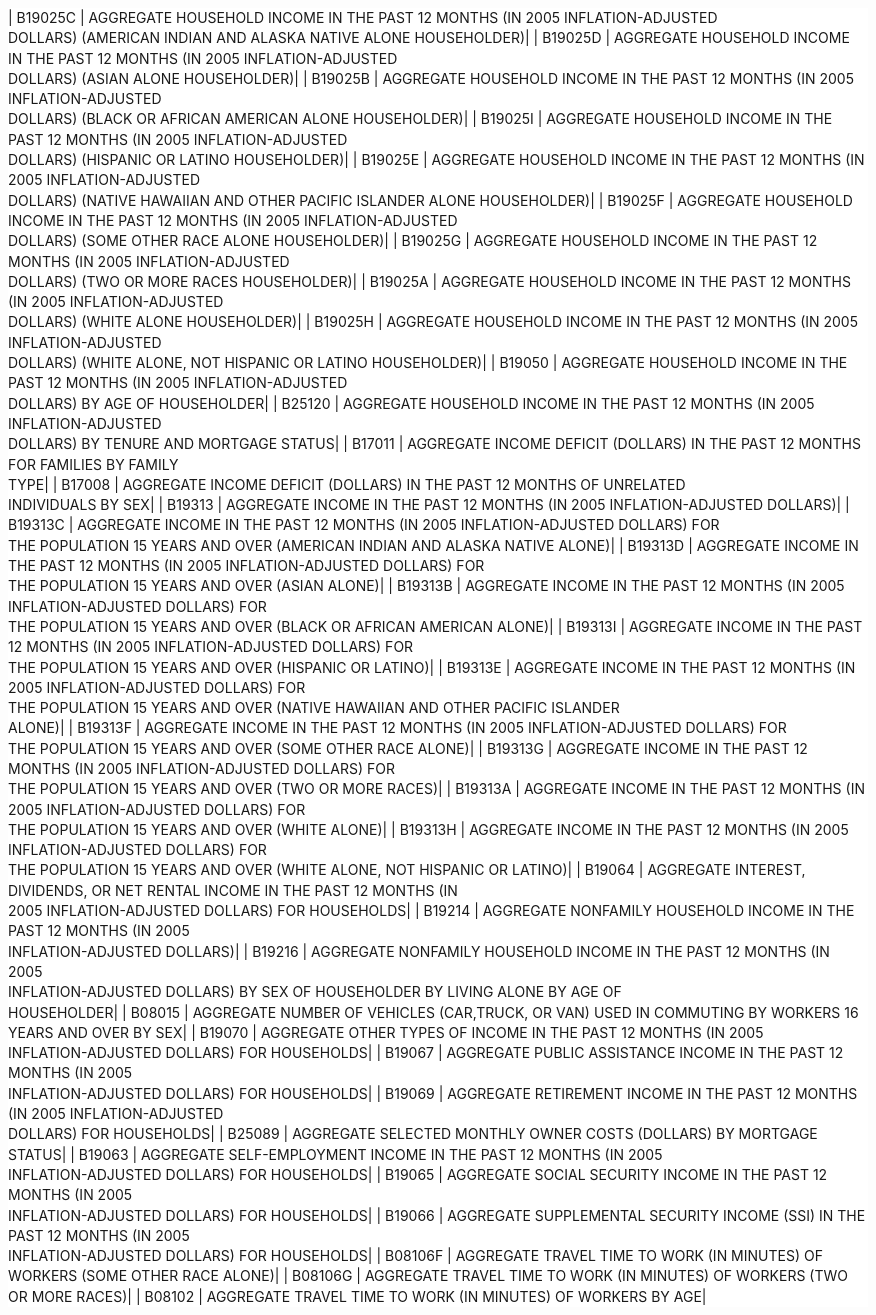 | B19025C | AGGREGATE HOUSEHOLD INCOME IN THE PAST 12 MONTHS (IN 2005 INFLATION-ADJUSTED<br/>DOLLARS) (AMERICAN INDIAN AND ALASKA NATIVE ALONE HOUSEHOLDER)|
| B19025D | AGGREGATE HOUSEHOLD INCOME IN THE PAST 12 MONTHS (IN 2005 INFLATION-ADJUSTED<br/>DOLLARS) (ASIAN ALONE HOUSEHOLDER)|
| B19025B | AGGREGATE HOUSEHOLD INCOME IN THE PAST 12 MONTHS (IN 2005 INFLATION-ADJUSTED<br/>DOLLARS) (BLACK OR AFRICAN AMERICAN ALONE HOUSEHOLDER)|
| B19025I | AGGREGATE HOUSEHOLD INCOME IN THE PAST 12 MONTHS (IN 2005 INFLATION-ADJUSTED<br/>DOLLARS) (HISPANIC OR LATINO HOUSEHOLDER)|
| B19025E | AGGREGATE HOUSEHOLD INCOME IN THE PAST 12 MONTHS (IN 2005 INFLATION-ADJUSTED<br/>DOLLARS) (NATIVE HAWAIIAN AND OTHER PACIFIC ISLANDER ALONE HOUSEHOLDER)|
| B19025F | AGGREGATE HOUSEHOLD INCOME IN THE PAST 12 MONTHS (IN 2005 INFLATION-ADJUSTED<br/>DOLLARS) (SOME OTHER RACE ALONE HOUSEHOLDER)|
| B19025G | AGGREGATE HOUSEHOLD INCOME IN THE PAST 12 MONTHS (IN 2005 INFLATION-ADJUSTED<br/>DOLLARS) (TWO OR MORE RACES HOUSEHOLDER)|
| B19025A | AGGREGATE HOUSEHOLD INCOME IN THE PAST 12 MONTHS (IN 2005 INFLATION-ADJUSTED<br/>DOLLARS) (WHITE ALONE HOUSEHOLDER)|
| B19025H | AGGREGATE HOUSEHOLD INCOME IN THE PAST 12 MONTHS (IN 2005 INFLATION-ADJUSTED<br/>DOLLARS) (WHITE ALONE, NOT HISPANIC OR LATINO HOUSEHOLDER)|
| B19050 | AGGREGATE HOUSEHOLD INCOME IN THE PAST 12 MONTHS (IN 2005 INFLATION-ADJUSTED<br/>DOLLARS) BY AGE OF HOUSEHOLDER|
| B25120 | AGGREGATE HOUSEHOLD INCOME IN THE PAST 12 MONTHS (IN 2005 INFLATION-ADJUSTED<br/>DOLLARS) BY TENURE AND MORTGAGE STATUS|
| B17011 | AGGREGATE INCOME DEFICIT (DOLLARS) IN THE PAST 12 MONTHS FOR FAMILIES BY FAMILY<br/>TYPE|
| B17008 | AGGREGATE INCOME DEFICIT (DOLLARS) IN THE PAST 12 MONTHS OF UNRELATED<br/>INDIVIDUALS BY SEX|
| B19313 | AGGREGATE INCOME IN THE PAST 12 MONTHS (IN 2005 INFLATION-ADJUSTED DOLLARS)|
| B19313C | AGGREGATE INCOME IN THE PAST 12 MONTHS (IN 2005 INFLATION-ADJUSTED DOLLARS) FOR<br/>THE POPULATION 15 YEARS AND OVER (AMERICAN INDIAN AND ALASKA NATIVE ALONE)|
| B19313D | AGGREGATE INCOME IN THE PAST 12 MONTHS (IN 2005 INFLATION-ADJUSTED DOLLARS) FOR<br/>THE POPULATION 15 YEARS AND OVER (ASIAN ALONE)|
| B19313B | AGGREGATE INCOME IN THE PAST 12 MONTHS (IN 2005 INFLATION-ADJUSTED DOLLARS) FOR<br/>THE POPULATION 15 YEARS AND OVER (BLACK OR AFRICAN AMERICAN ALONE)|
| B19313I | AGGREGATE INCOME IN THE PAST 12 MONTHS (IN 2005 INFLATION-ADJUSTED DOLLARS) FOR<br/>THE POPULATION 15 YEARS AND OVER (HISPANIC OR LATINO)|
| B19313E | AGGREGATE INCOME IN THE PAST 12 MONTHS (IN 2005 INFLATION-ADJUSTED DOLLARS) FOR<br/>THE POPULATION 15 YEARS AND OVER (NATIVE HAWAIIAN AND OTHER PACIFIC ISLANDER<br/>ALONE)|
| B19313F | AGGREGATE INCOME IN THE PAST 12 MONTHS (IN 2005 INFLATION-ADJUSTED DOLLARS) FOR<br/>THE POPULATION 15 YEARS AND OVER (SOME OTHER RACE ALONE)|
| B19313G | AGGREGATE INCOME IN THE PAST 12 MONTHS (IN 2005 INFLATION-ADJUSTED DOLLARS) FOR<br/>THE POPULATION 15 YEARS AND OVER (TWO OR MORE RACES)|
| B19313A | AGGREGATE INCOME IN THE PAST 12 MONTHS (IN 2005 INFLATION-ADJUSTED DOLLARS) FOR<br/>THE POPULATION 15 YEARS AND OVER (WHITE ALONE)|
| B19313H | AGGREGATE INCOME IN THE PAST 12 MONTHS (IN 2005 INFLATION-ADJUSTED DOLLARS) FOR<br/>THE POPULATION 15 YEARS AND OVER (WHITE ALONE, NOT HISPANIC OR LATINO)|
| B19064 | AGGREGATE INTEREST, DIVIDENDS, OR NET RENTAL INCOME IN THE PAST 12 MONTHS (IN<br/>2005 INFLATION-ADJUSTED DOLLARS) FOR HOUSEHOLDS|
| B19214 | AGGREGATE NONFAMILY HOUSEHOLD INCOME IN THE PAST 12 MONTHS (IN 2005<br/>INFLATION-ADJUSTED DOLLARS)|
| B19216 | AGGREGATE NONFAMILY HOUSEHOLD INCOME IN THE PAST 12 MONTHS (IN 2005<br/>INFLATION-ADJUSTED DOLLARS) BY SEX OF HOUSEHOLDER BY LIVING ALONE BY AGE OF<br/>HOUSEHOLDER|
| B08015 | AGGREGATE NUMBER OF VEHICLES (CAR,TRUCK, OR VAN) USED IN COMMUTING BY WORKERS 16<br/>YEARS AND OVER BY SEX|
| B19070 | AGGREGATE OTHER TYPES OF INCOME IN THE PAST 12 MONTHS (IN 2005<br/>INFLATION-ADJUSTED DOLLARS) FOR HOUSEHOLDS|
| B19067 | AGGREGATE PUBLIC ASSISTANCE INCOME IN THE PAST 12 MONTHS (IN 2005<br/>INFLATION-ADJUSTED DOLLARS) FOR HOUSEHOLDS|
| B19069 | AGGREGATE RETIREMENT INCOME IN THE PAST 12 MONTHS (IN 2005 INFLATION-ADJUSTED<br/>DOLLARS) FOR HOUSEHOLDS|
| B25089 | AGGREGATE SELECTED MONTHLY OWNER COSTS (DOLLARS) BY MORTGAGE STATUS|
| B19063 | AGGREGATE SELF-EMPLOYMENT INCOME IN THE PAST 12 MONTHS (IN 2005<br/>INFLATION-ADJUSTED DOLLARS) FOR HOUSEHOLDS|
| B19065 | AGGREGATE SOCIAL SECURITY INCOME IN THE PAST 12 MONTHS (IN 2005<br/>INFLATION-ADJUSTED DOLLARS) FOR HOUSEHOLDS|
| B19066 | AGGREGATE SUPPLEMENTAL SECURITY INCOME (SSI) IN THE PAST 12 MONTHS (IN 2005<br/>INFLATION-ADJUSTED DOLLARS) FOR HOUSEHOLDS|
| B08106F | AGGREGATE TRAVEL TIME TO WORK (IN MINUTES) OF WORKERS (SOME OTHER RACE ALONE)|
| B08106G | AGGREGATE TRAVEL TIME TO WORK (IN MINUTES) OF WORKERS (TWO OR MORE RACES)|
| B08102 | AGGREGATE TRAVEL TIME TO WORK (IN MINUTES) OF WORKERS BY AGE|